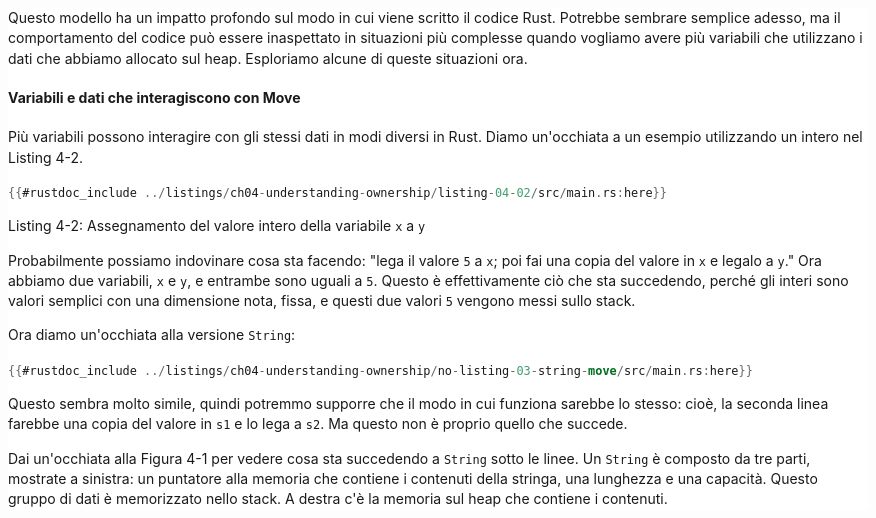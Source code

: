 Questo modello ha un impatto profondo sul modo in cui viene scritto il codice Rust. Potrebbe sembrare
semplice adesso, ma il comportamento del codice può essere inaspettato in situazioni più
complesse quando vogliamo avere più variabili che utilizzano i dati
che abbiamo allocato sul heap. Esploriamo alcune di queste situazioni ora.


<a id="ways-variables-and-data-interact-move"></a>

#### Variabili e dati che interagiscono con Move

Più variabili possono interagire con gli stessi dati in modi diversi in Rust.
Diamo un'occhiata a un esempio utilizzando un intero nel Listing 4-2.

```rust
{{#rustdoc_include ../listings/ch04-understanding-ownership/listing-04-02/src/main.rs:here}}
```

<span class="caption">Listing 4-2: Assegnamento del valore intero della variabile `x`
a `y`</span>

Probabilmente possiamo indovinare cosa sta facendo: "lega il valore `5` a `x`; poi fai
una copia del valore in `x` e legalo a `y`." Ora abbiamo due variabili, `x`
e `y`, e entrambe sono uguali a `5`. Questo è effettivamente ciò che sta succedendo, perché gli interi
sono valori semplici con una dimensione nota, fissa, e questi due valori `5` vengono messi
sullo stack.

Ora diamo un'occhiata alla versione `String`:

```rust
{{#rustdoc_include ../listings/ch04-understanding-ownership/no-listing-03-string-move/src/main.rs:here}}
```

Questo sembra molto simile, quindi potremmo supporre che il modo in cui funziona sarebbe lo stesso: cioè, la seconda linea farebbe una copia del valore in `s1` e lo lega a `s2`. Ma questo non è proprio quello che succede.

Dai un'occhiata alla Figura 4-1 per vedere cosa sta succedendo a `String` sotto le linee. Un `String` è composto da tre parti, mostrate a sinistra: un puntatore alla memoria che contiene i contenuti della stringa, una lunghezza e una capacità. Questo gruppo di dati è memorizzato nello stack. A destra c'è la memoria sul heap che contiene i contenuti.
